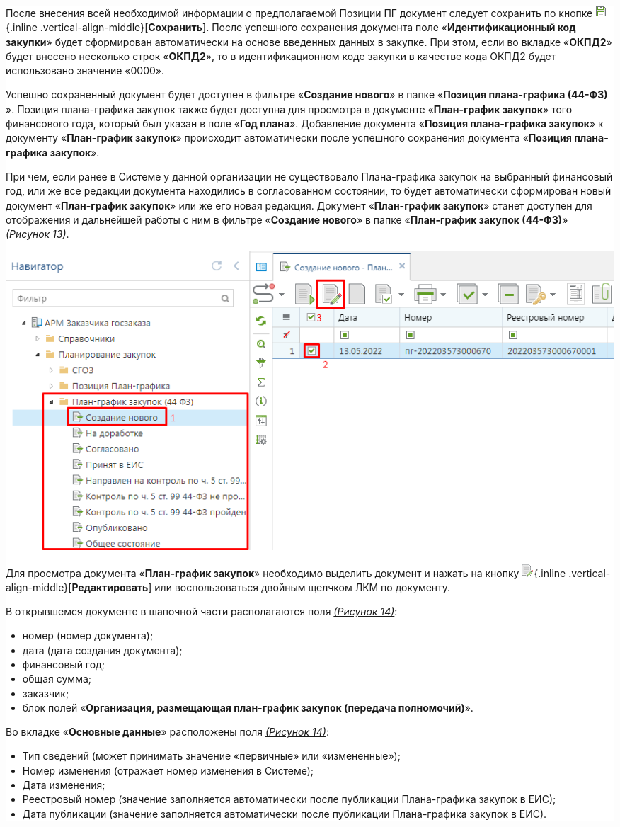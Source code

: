 После внесения всей необходимой информации о предполагаемой Позиции ПГ документ следует сохранить по кнопке ![](save.png){.inline .vertical-align-middle}[**Сохранить**]. После успешного сохранения документа поле «**Идентификационный код закупки**» будет сформирован автоматически на основе введенных данных в закупке. При этом, если во вкладке «**ОКПД2**» будет внесено несколько строк «**ОКПД2**», то в идентификационном коде закупки в качестве кода ОКПД2 будет использовано значение «0000».

Успешно сохраненный документ будет доступен в фильтре «**Создание нового**» в папке «**Позиция плана-графика (44-ФЗ)** ». Позиция плана-графика закупок также будет доступна для просмотра в документе «**План-график закупок**» того финансового года, который был указан в поле «**Год плана**». Добавление документа «**Позиция плана-графика закупок**» к документу «**План-график закупок**» происходит автоматически после успешного сохранения документа «**Позиция плана-графика закупок**».

При чем, если ранее в Системе у данной организации не существовало Плана-графика закупок на выбранный финансовый год, или же все редакции документа находились в согласованном состоянии, то будет автоматически сформирован новый документ «**План-график закупок**» или же его новая редакция. Документ «**План-график закупок**» станет доступен для отображения и дальнейшей работы с ним в фильтре «**Создание нового**» в папке «**План-график закупок (44-ФЗ)**» *[(Рисунок 13)](#ris-13)*.

![Документ «План-график закупок» в фильтре «Создание нового»](image13.png?id=ris-13)

Для просмотра документа «**План-график закупок**» необходимо выделить документ и нажать на кнопку ![](edit_m.png){.inline .vertical-align-middle}[**Редактировать**] или воспользоваться двойным щелчком ЛКМ по документу.

В открывшемся документе в шапочной части располагаются поля *[(Рисунок 14)](#ris-14)*:
-   номер (номер документа);
-   дата (дата создания документа);
-   финансовый год;
-   общая сумма;
-   заказчик;
-   блок полей «**Организация, размещающая план-график закупок (передача полномочий)**».

Во вкладке «**Основные данные**» расположены поля *[(Рисунок 14)](#ris-14)*:
-   Тип сведений (может принимать значение «первичные» или «измененные»);
-   Номер изменения (отражает номер изменения в Системе);
-   Дата изменения;
-   Реестровый номер (значение заполняется автоматически после публикации Плана-графика закупок в ЕИС);
-   Дата публикации (значение заполняется автоматически после публикации Плана-графика закупок в ЕИС).
